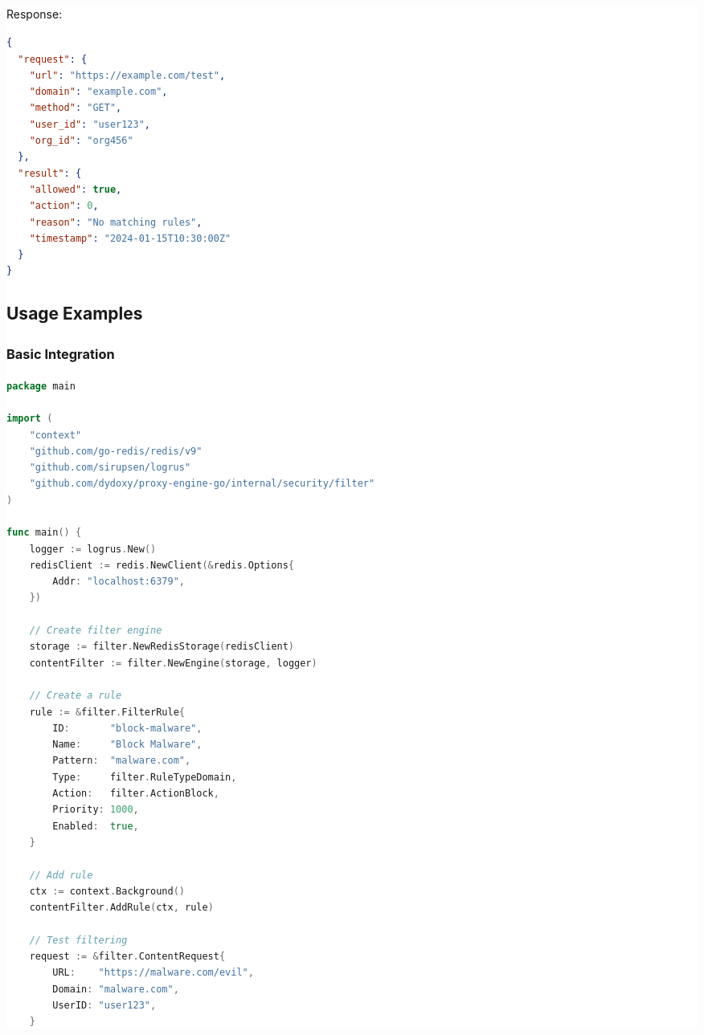 Response:
```json
{
  "request": {
    "url": "https://example.com/test",
    "domain": "example.com",
    "method": "GET",
    "user_id": "user123",
    "org_id": "org456"
  },
  "result": {
    "allowed": true,
    "action": 0,
    "reason": "No matching rules",
    "timestamp": "2024-01-15T10:30:00Z"
  }
}
```

## Usage Examples

### Basic Integration

```go
package main

import (
    "context"
    "github.com/go-redis/redis/v9"
    "github.com/sirupsen/logrus"
    "github.com/dydoxy/proxy-engine-go/internal/security/filter"
)

func main() {
    logger := logrus.New()
    redisClient := redis.NewClient(&redis.Options{
        Addr: "localhost:6379",
    })
    
    // Create filter engine
    storage := filter.NewRedisStorage(redisClient)
    contentFilter := filter.NewEngine(storage, logger)
    
    // Create a rule
    rule := &filter.FilterRule{
        ID:       "block-malware",
        Name:     "Block Malware",
        Pattern:  "malware.com",
        Type:     filter.RuleTypeDomain,
        Action:   filter.ActionBlock,
        Priority: 1000,
        Enabled:  true,
    }
    
    // Add rule
    ctx := context.Background()
    contentFilter.AddRule(ctx, rule)
    
    // Test filtering
    request := &filter.ContentRequest{
        URL:    "https://malware.com/evil",
        Domain: "malware.com",
        UserID: "user123",
    }
```